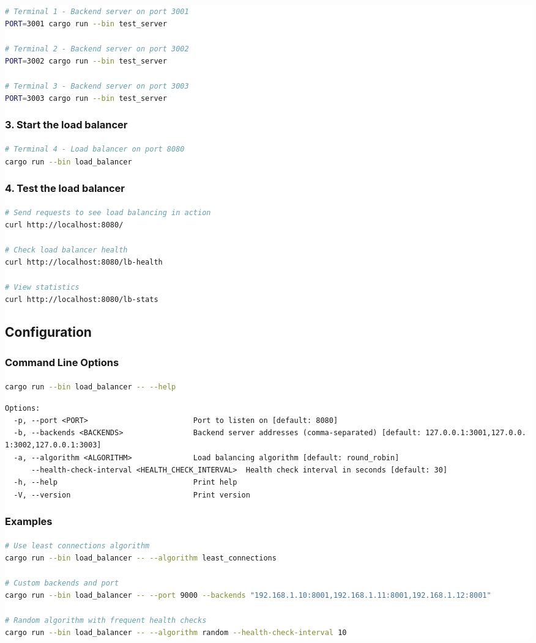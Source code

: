 ```bash
# Terminal 1 - Backend server on port 3001
PORT=3001 cargo run --bin test_server

# Terminal 2 - Backend server on port 3002  
PORT=3002 cargo run --bin test_server

# Terminal 3 - Backend server on port 3003
PORT=3003 cargo run --bin test_server
```

### 3. Start the load balancer

```bash
# Terminal 4 - Load balancer on port 8080
cargo run --bin load_balancer
```

### 4. Test the load balancer

```bash
# Send requests to see load balancing in action
curl http://localhost:8080/

# Check load balancer health
curl http://localhost:8080/lb-health

# View statistics
curl http://localhost:8080/lb-stats
```

## Configuration

### Command Line Options

```bash
cargo run --bin load_balancer -- --help
```

```
Options:
  -p, --port <PORT>                        Port to listen on [default: 8080]
  -b, --backends <BACKENDS>                Backend server addresses (comma-separated) [default: 127.0.0.1:3001,127.0.0.1:3002,127.0.0.1:3003]
  -a, --algorithm <ALGORITHM>              Load balancing algorithm [default: round_robin]
      --health-check-interval <HEALTH_CHECK_INTERVAL>  Health check interval in seconds [default: 30]
  -h, --help                               Print help
  -V, --version                            Print version
```

### Examples

```bash
# Use least connections algorithm
cargo run --bin load_balancer -- --algorithm least_connections

# Custom backends and port
cargo run --bin load_balancer -- --port 9000 --backends "192.168.1.10:8001,192.168.1.11:8001,192.168.1.12:8001"

# Random algorithm with frequent health checks
cargo run --bin load_balancer -- --algorithm random --health-check-interval 10
```
